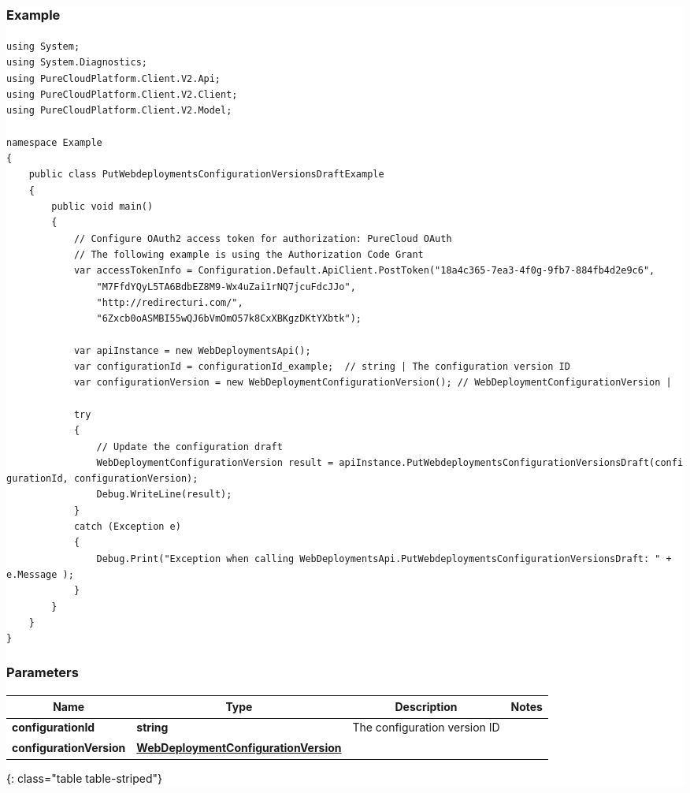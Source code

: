 ### Example
```{"language":"csharp"}
using System;
using System.Diagnostics;
using PureCloudPlatform.Client.V2.Api;
using PureCloudPlatform.Client.V2.Client;
using PureCloudPlatform.Client.V2.Model;

namespace Example
{
    public class PutWebdeploymentsConfigurationVersionsDraftExample
    {
        public void main()
        { 
            // Configure OAuth2 access token for authorization: PureCloud OAuth
            // The following example is using the Authorization Code Grant
            var accessTokenInfo = Configuration.Default.ApiClient.PostToken("18a4c365-7ea3-4f0g-9fb7-884fb4d2e9c6",
                "M7FfdYQyL5TA6BdbEZ8M9-Wx4uZai1rNQ7jcuFdcJJo",
                "http://redirecturi.com/",
                "6Zxcb0oASMBI55wQJ6bVmOmO57k8CxXBKgzDKtYXbtk");

            var apiInstance = new WebDeploymentsApi();
            var configurationId = configurationId_example;  // string | The configuration version ID
            var configurationVersion = new WebDeploymentConfigurationVersion(); // WebDeploymentConfigurationVersion | 

            try
            { 
                // Update the configuration draft
                WebDeploymentConfigurationVersion result = apiInstance.PutWebdeploymentsConfigurationVersionsDraft(configurationId, configurationVersion);
                Debug.WriteLine(result);
            }
            catch (Exception e)
            {
                Debug.Print("Exception when calling WebDeploymentsApi.PutWebdeploymentsConfigurationVersionsDraft: " + e.Message );
            }
        }
    }
}
```

### Parameters


|Name | Type | Description  | Notes |
|------------- | ------------- | ------------- | -------------|
| **configurationId** | **string**| The configuration version ID |  |
| **configurationVersion** | [**WebDeploymentConfigurationVersion**](WebDeploymentConfigurationVersion.html)|  |  |
{: class="table table-striped"}

